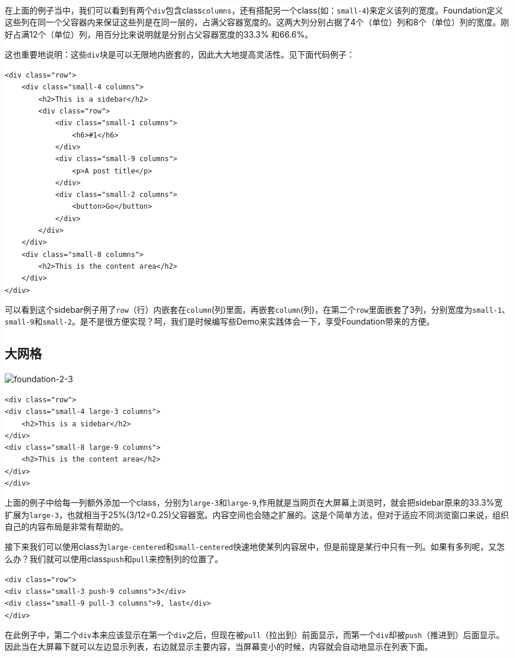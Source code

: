 在上面的例子当中，我们可以看到有两个`div`包含class`columns`，还有搭配另一个class(如：`small-4`)来定义该列的宽度。Foundation定义这些列在同一个父容器内来保证这些列是在同一层的，占满父容器宽度的。这两大列分别占据了4个（单位）列和8个（单位）列的宽度。刚好占满12个（单位）列，用百分比来说明就是分别占父容器宽度的33.3% 和66.6%。

这也重要地说明：这些`div`块是可以无限地内嵌套的，因此大大地提高灵活性。见下面代码例子：

    <div class="row">
	    <div class="small-4 columns">
	        <h2>This is a sidebar</h2>
	        <div class="row">
	            <div class="small-1 columns">
	                <h6>#1</h6>
	            </div>
	            <div class="small-9 columns">
	                <p>A post title</p>
	            </div>
	            <div class="small-2 columns">
	                <button>Go</button>
	            </div>
	        </div>
	    </div>
	    <div class="small-8 columns">
	        <h2>This is the content area</h2>
	    </div>
	</div>

可以看到这个sidebar例子用了`row`（行）内嵌套在`column`(列)里面，再嵌套`column`(列)，在第二个`row`里面嵌套了3列，分别宽度为`small-1`、`small-9`和`small-2`。是不是很方便实现？呵，我们是时候编写些Demo来实践体会一下，享受Foundation带来的方便。

## 大网格 ##

![foundation-2-3](http://pigerla.com/assets/images/20131106/foundation-2-3.png)

    <div class="row">
    <div class="small-4 large-3 columns">
        <h2>This is a sidebar</h2>
    </div>
    <div class="small-8 large-9 columns">
        <h2>This is the content area</h2>
    </div>
	</div>

上面的例子中给每一列额外添加一个class，分别为`large-3`和`large-9`,作用就是当网页在大屏幕上浏览时，就会把sidebar原来的33.3%宽扩展为`large-3`，也就相当于25%(3/12=0.25)父容器宽。内容空间也会随之扩展的。这是个简单方法，但对于适应不同浏览窗口来说，组织自己的内容布局是非常有帮助的。

接下来我们可以使用class为`large-centered`和`small-centered`快速地使某列内容居中，但是前提是某行中只有一列。如果有多列呢，又怎么办？我们就可以使用class`push`和`pull`来控制列的位置了。

    <div class="row">
    <div class="small-3 push-9 columns">3</div>
    <div class="small-9 pull-3 columns">9, last</div>
	</div>


在此例子中，第二个`div`本来应该显示在第一个`div`之后，但现在被`pull`（拉出到）前面显示，而第一个`div`却被`push`（推进到）后面显示。因此当在大屏幕下就可以左边显示列表，右边就显示主要内容，当屏幕变小的时候，内容就会自动地显示在列表下面。
